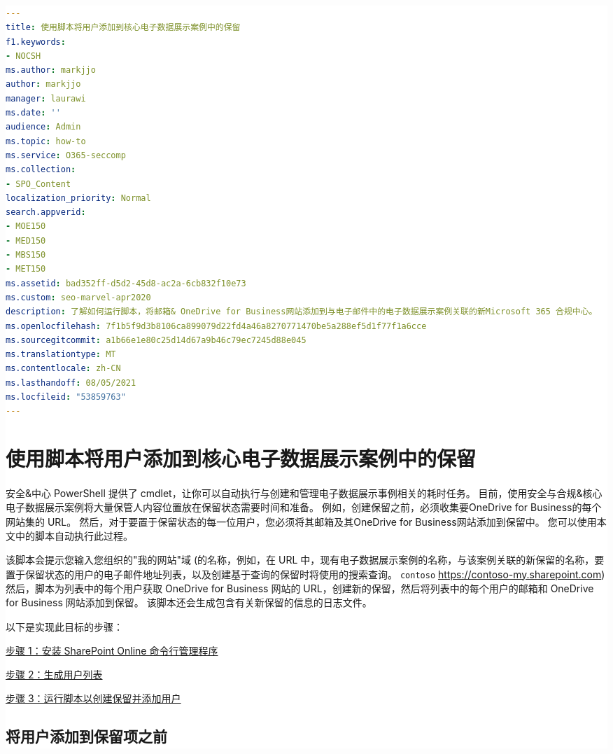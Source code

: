 ```yaml
---
title: 使用脚本将用户添加到核心电子数据展示案例中的保留
f1.keywords:
- NOCSH
ms.author: markjjo
author: markjjo
manager: laurawi
ms.date: ''
audience: Admin
ms.topic: how-to
ms.service: O365-seccomp
ms.collection:
- SPO_Content
localization_priority: Normal
search.appverid:
- MOE150
- MED150
- MBS150
- MET150
ms.assetid: bad352ff-d5d2-45d8-ac2a-6cb832f10e73
ms.custom: seo-marvel-apr2020
description: 了解如何运行脚本，将邮箱& OneDrive for Business网站添加到与电子邮件中的电子数据展示案例关联的新Microsoft 365 合规中心。
ms.openlocfilehash: 7f1b5f9d3b8106ca899079d22fd4a46a8270771470be5a288ef5d1f77f1a6cce
ms.sourcegitcommit: a1b66e1e80c25d14d67a9b46c79ec7245d88e045
ms.translationtype: MT
ms.contentlocale: zh-CN
ms.lasthandoff: 08/05/2021
ms.locfileid: "53859763"
---
```

# <a name="use-a-script-to-add-users-to-a-hold-in-a-core-ediscovery-case"></a>使用脚本将用户添加到核心电子数据展示案例中的保留

安全&中心 PowerShell 提供了 cmdlet，让你可以自动执行与创建和管理电子数据展示事例相关的耗时任务。 目前，使用安全与合规&核心电子数据展示案例将大量保管人内容位置放在保留状态需要时间和准备。 例如，创建保留之前，必须收集要OneDrive for Business的每个网站集的 URL。 然后，对于要置于保留状态的每一位用户，您必须将其邮箱及其OneDrive for Business网站添加到保留中。 您可以使用本文中的脚本自动执行此过程。
  
该脚本会提示您输入您组织的"我的网站"域 (的名称，例如，在 URL 中，现有电子数据展示案例的名称，与该案例关联的新保留的名称，要置于保留状态的用户的电子邮件地址列表，以及创建基于查询的保留时将使用的搜索查询。 `contoso` https://contoso-my.sharepoint.com) 然后，脚本为列表中的每个用户获取 OneDrive for Business 网站的 URL，创建新的保留，然后将列表中的每个用户的邮箱和 OneDrive for Business 网站添加到保留。 该脚本还会生成包含有关新保留的信息的日志文件。
  
以下是实现此目标的步骤：
  
[步骤 1：安装 SharePoint Online 命令行管理程序](#step-1-install-the-sharepoint-online-management-shell)
  
[步骤 2：生成用户列表](#step-2-generate-a-list-of-users)
  
[步骤 3：运行脚本以创建保留并添加用户](#step-3-run-the-script-to-create-a-hold-and-add-users)
  
## <a name="before-you-add-users-to-a-hold"></a>将用户添加到保留项之前
